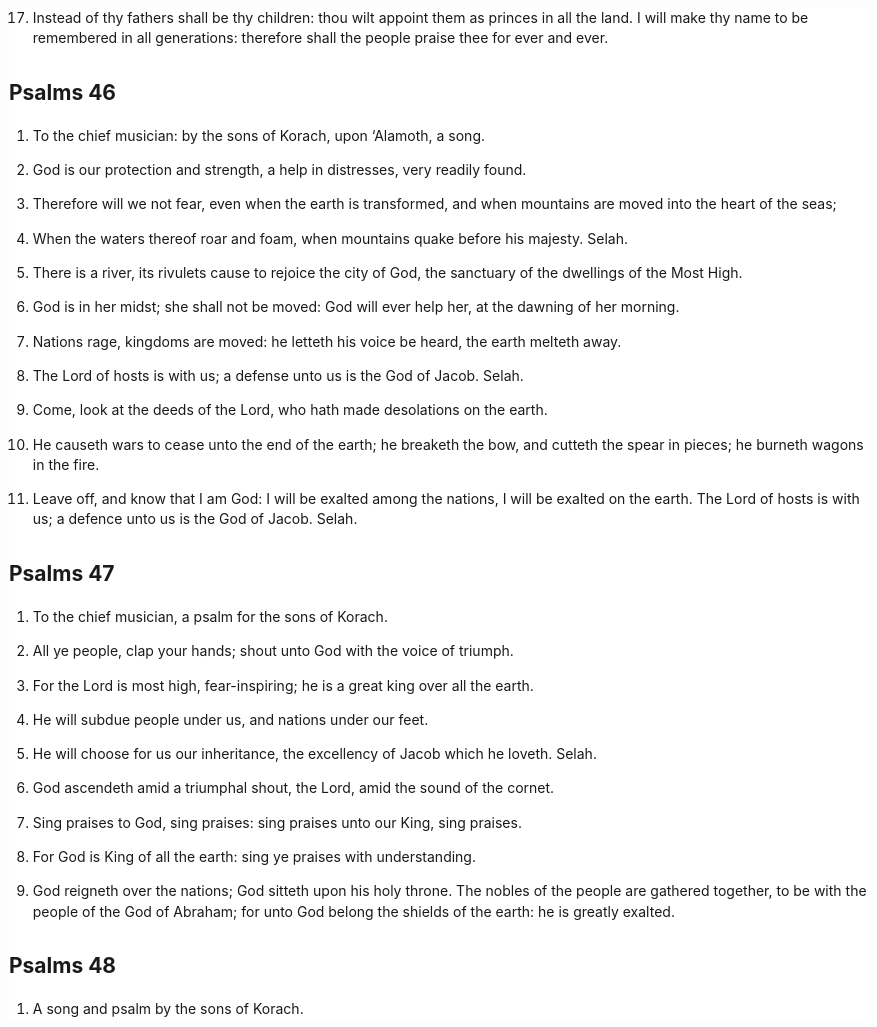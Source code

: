 17. Instead of thy fathers shall be thy children: thou wilt appoint them as princes in all the land. I will make thy name to be remembered in all generations: therefore shall the people praise thee for ever and ever.

## Psalms 46

1. To the chief musician: by the sons of Korach, upon ‘Alamoth, a song.

2. God is our protection and strength, a help in distresses, very readily found.

3. Therefore will we not fear, even when the earth is transformed, and when mountains are moved into the heart of the seas;

4. When the waters thereof roar and foam, when mountains quake before his majesty. Selah.

5. There is a river, its rivulets cause to rejoice the city of God, the sanctuary of the dwellings of the Most High.

6. God is in her midst; she shall not be moved: God will ever help her, at the dawning of her morning.

7. Nations rage, kingdoms are moved: he letteth his voice be heard, the earth melteth away.

8. The Lord of hosts is with us; a defense unto us is the God of Jacob. Selah.

9. Come, look at the deeds of the Lord, who hath made desolations on the earth.

10. He causeth wars to cease unto the end of the earth; he breaketh the bow, and cutteth the spear in pieces; he burneth wagons in the fire.

11. Leave off, and know that I am God: I will be exalted among the nations, I will be exalted on the earth. The Lord of hosts is with us; a defence unto us is the God of Jacob. Selah.

## Psalms 47

1. To the chief musician, a psalm for the sons of Korach.

2. All ye people, clap your hands; shout unto God with the voice of triumph.

3. For the Lord is most high, fear-inspiring; he is a great king over all the earth.

4. He will subdue people under us, and nations under our feet.

5. He will choose for us our inheritance, the excellency of Jacob which he loveth. Selah.

6. God ascendeth amid a triumphal shout, the Lord, amid the sound of the cornet.

7. Sing praises to God, sing praises: sing praises unto our King, sing praises.

8. For God is King of all the earth: sing ye praises with understanding.

9. God reigneth over the nations; God sitteth upon his holy throne. The nobles of the people are gathered together, to be with the people of the God of Abraham; for unto God belong the shields of the earth: he is greatly exalted.

## Psalms 48

1. A song and psalm by the sons of Korach.
